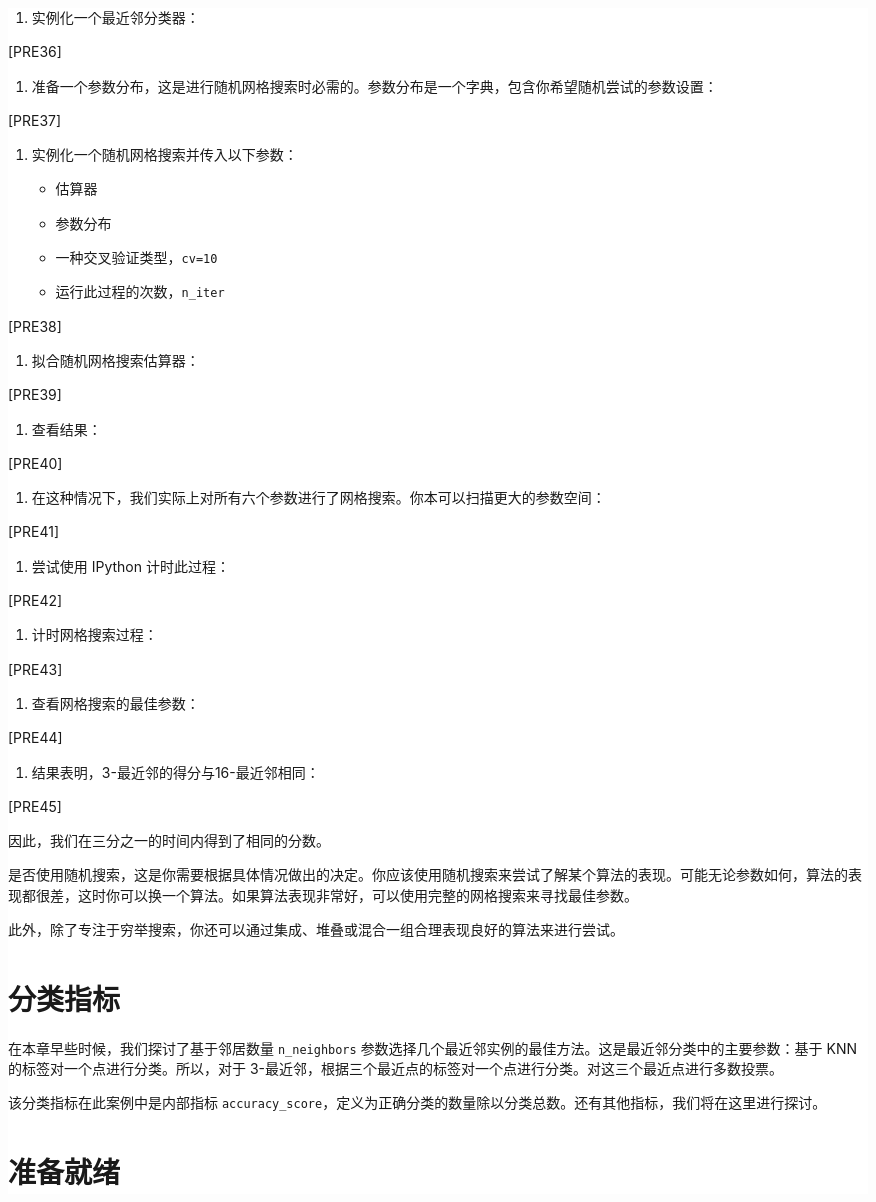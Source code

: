 1.  实例化一个最近邻分类器：

[PRE36]

1.  准备一个参数分布，这是进行随机网格搜索时必需的。参数分布是一个字典，包含你希望随机尝试的参数设置：

[PRE37]

1.  实例化一个随机网格搜索并传入以下参数：

    +   估算器

    +   参数分布

    +   一种交叉验证类型，`cv=10`

    +   运行此过程的次数，`n_iter`

[PRE38]

1.  拟合随机网格搜索估算器：

[PRE39]

1.  查看结果：

[PRE40]

1.  在这种情况下，我们实际上对所有六个参数进行了网格搜索。你本可以扫描更大的参数空间：

[PRE41]

1.  尝试使用 IPython 计时此过程：

[PRE42]

1.  计时网格搜索过程：

[PRE43]

1.  查看网格搜索的最佳参数：

[PRE44]

1.  结果表明，3-最近邻的得分与16-最近邻相同：

[PRE45]

因此，我们在三分之一的时间内得到了相同的分数。

是否使用随机搜索，这是你需要根据具体情况做出的决定。你应该使用随机搜索来尝试了解某个算法的表现。可能无论参数如何，算法的表现都很差，这时你可以换一个算法。如果算法表现非常好，可以使用完整的网格搜索来寻找最佳参数。

此外，除了专注于穷举搜索，你还可以通过集成、堆叠或混合一组合理表现良好的算法来进行尝试。

# 分类指标

在本章早些时候，我们探讨了基于邻居数量 `n_neighbors` 参数选择几个最近邻实例的最佳方法。这是最近邻分类中的主要参数：基于 KNN 的标签对一个点进行分类。所以，对于 3-最近邻，根据三个最近点的标签对一个点进行分类。对这三个最近点进行多数投票。

该分类指标在此案例中是内部指标 `accuracy_score`，定义为正确分类的数量除以分类总数。还有其他指标，我们将在这里进行探讨。

# 准备就绪
